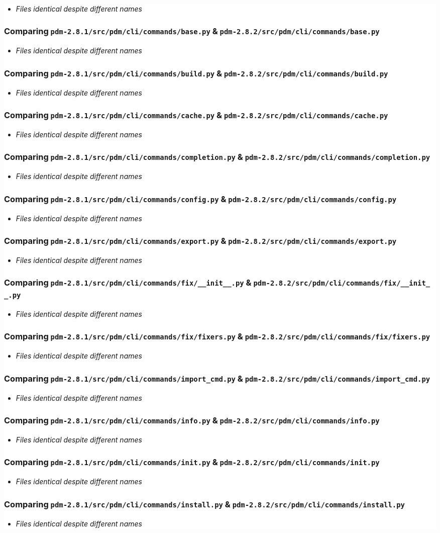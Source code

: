  * *Files identical despite different names*

### Comparing `pdm-2.8.1/src/pdm/cli/commands/base.py` & `pdm-2.8.2/src/pdm/cli/commands/base.py`

 * *Files identical despite different names*

### Comparing `pdm-2.8.1/src/pdm/cli/commands/build.py` & `pdm-2.8.2/src/pdm/cli/commands/build.py`

 * *Files identical despite different names*

### Comparing `pdm-2.8.1/src/pdm/cli/commands/cache.py` & `pdm-2.8.2/src/pdm/cli/commands/cache.py`

 * *Files identical despite different names*

### Comparing `pdm-2.8.1/src/pdm/cli/commands/completion.py` & `pdm-2.8.2/src/pdm/cli/commands/completion.py`

 * *Files identical despite different names*

### Comparing `pdm-2.8.1/src/pdm/cli/commands/config.py` & `pdm-2.8.2/src/pdm/cli/commands/config.py`

 * *Files identical despite different names*

### Comparing `pdm-2.8.1/src/pdm/cli/commands/export.py` & `pdm-2.8.2/src/pdm/cli/commands/export.py`

 * *Files identical despite different names*

### Comparing `pdm-2.8.1/src/pdm/cli/commands/fix/__init__.py` & `pdm-2.8.2/src/pdm/cli/commands/fix/__init__.py`

 * *Files identical despite different names*

### Comparing `pdm-2.8.1/src/pdm/cli/commands/fix/fixers.py` & `pdm-2.8.2/src/pdm/cli/commands/fix/fixers.py`

 * *Files identical despite different names*

### Comparing `pdm-2.8.1/src/pdm/cli/commands/import_cmd.py` & `pdm-2.8.2/src/pdm/cli/commands/import_cmd.py`

 * *Files identical despite different names*

### Comparing `pdm-2.8.1/src/pdm/cli/commands/info.py` & `pdm-2.8.2/src/pdm/cli/commands/info.py`

 * *Files identical despite different names*

### Comparing `pdm-2.8.1/src/pdm/cli/commands/init.py` & `pdm-2.8.2/src/pdm/cli/commands/init.py`

 * *Files identical despite different names*

### Comparing `pdm-2.8.1/src/pdm/cli/commands/install.py` & `pdm-2.8.2/src/pdm/cli/commands/install.py`

 * *Files identical despite different names*

